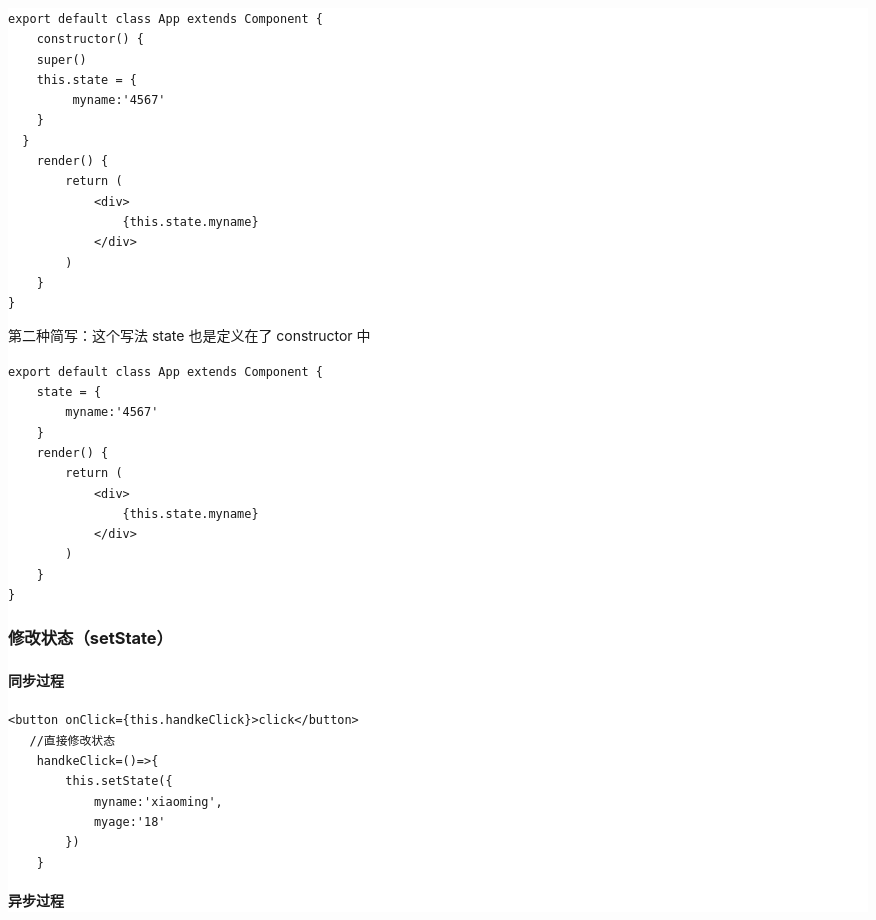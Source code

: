 ```react
export default class App extends Component {
    constructor() {
    super()
    this.state = {
         myname:'4567'
    }
  }
    render() {
        return (
            <div>
                {this.state.myname}
            </div>
        )
    }
}
```

第二种简写：这个写法 state 也是定义在了 constructor 中

```react
export default class App extends Component {
    state = {
        myname:'4567'
    }
    render() {
        return (
            <div>
                {this.state.myname}
            </div>
        )
    }
}
```



### 修改状态（setState）

#### 同步过程

```react
<button onClick={this.handkeClick}>click</button>
   //直接修改状态
    handkeClick=()=>{
        this.setState({
            myname:'xiaoming',
            myage:'18'
        })
    }
```



#### 异步过程

